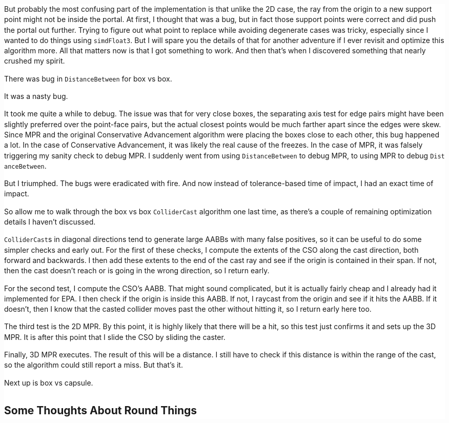 But probably the most confusing part of the implementation is that unlike the 2D
case, the ray from the origin to a new support point might not be inside the
portal. At first, I thought that was a bug, but in fact those support points
were correct and did push the portal out further. Trying to figure out what
point to replace while avoiding degenerate cases was tricky, especially since I
wanted to do things using `simdFloat3`. But I will spare you the details of that
for another adventure if I ever revisit and optimize this algorithm more. All
that matters now is that I got something to work. And then that’s when I
discovered something that nearly crushed my spirit.

There was bug in `DistanceBetween` for box vs box.

It was a nasty bug.

It took me quite a while to debug. The issue was that for very close boxes, the
separating axis test for edge pairs might have been slightly preferred over the
point-face pairs, but the actual closest points would be much farther apart
since the edges were skew. Since MPR and the original Conservative Advancement
algorithm were placing the boxes close to each other, this bug happened a lot.
In the case of Conservative Advancement, it was likely the real cause of the
freezes. In the case of MPR, it was falsely triggering my sanity check to debug
MPR. I suddenly went from using `DistanceBetween` to debug MPR, to using MPR to
debug `DistanceBetween`.

But I triumphed. The bugs were eradicated with fire. And now instead of
tolerance-based time of impact, I had an exact time of impact.

So allow me to walk through the box vs box `ColliderCast` algorithm one last
time, as there’s a couple of remaining optimization details I haven’t discussed.

`ColliderCast`s in diagonal directions tend to generate large AABBs with many
false positives, so it can be useful to do some simpler checks and early out.
For the first of these checks, I compute the extents of the CSO along the cast
direction, both forward and backwards. I then add these extents to the end of
the cast ray and see if the origin is contained in their span. If not, then the
cast doesn’t reach or is going in the wrong direction, so I return early.

For the second test, I compute the CSO’s AABB. That might sound complicated, but
it is actually fairly cheap and I already had it implemented for EPA. I then
check if the origin is inside this AABB. If not, I raycast from the origin and
see if it hits the AABB. If it doesn’t, then I know that the casted collider
moves past the other without hitting it, so I return early here too.

The third test is the 2D MPR. By this point, it is highly likely that there will
be a hit, so this test just confirms it and sets up the 3D MPR. It is after this
point that I slide the CSO by sliding the caster.

Finally, 3D MPR executes. The result of this will be a distance. I still have to
check if this distance is within the range of the cast, so the algorithm could
still report a miss. But that’s it.

Next up is box vs capsule.

## Some Thoughts About Round Things
